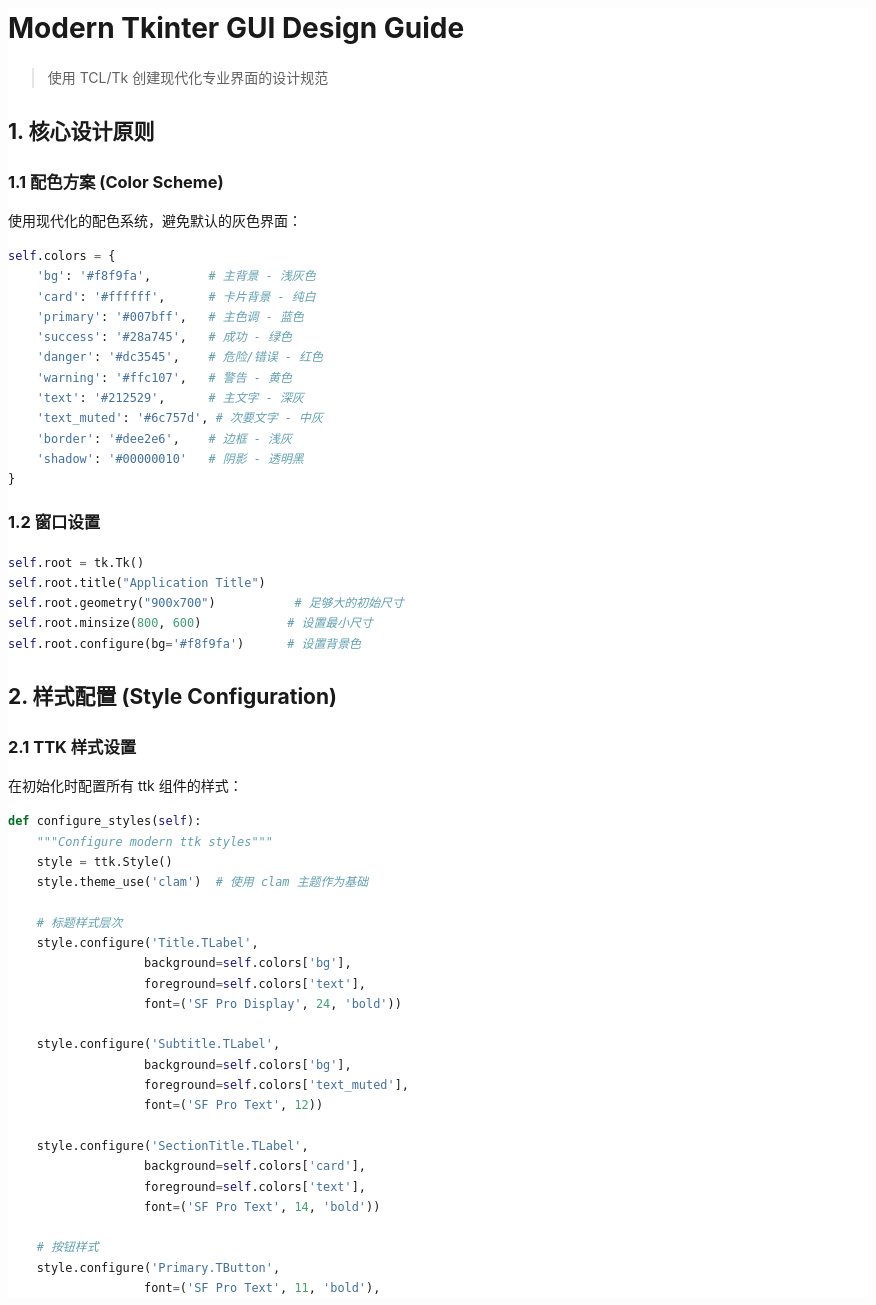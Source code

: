 # Modern Tkinter GUI Design Guide
> 使用 TCL/Tk 创建现代化专业界面的设计规范

## 1. 核心设计原则

### 1.1 配色方案 (Color Scheme)
使用现代化的配色系统，避免默认的灰色界面：

```python
self.colors = {
    'bg': '#f8f9fa',        # 主背景 - 浅灰色
    'card': '#ffffff',      # 卡片背景 - 纯白
    'primary': '#007bff',   # 主色调 - 蓝色
    'success': '#28a745',   # 成功 - 绿色
    'danger': '#dc3545',    # 危险/错误 - 红色
    'warning': '#ffc107',   # 警告 - 黄色
    'text': '#212529',      # 主文字 - 深灰
    'text_muted': '#6c757d', # 次要文字 - 中灰
    'border': '#dee2e6',    # 边框 - 浅灰
    'shadow': '#00000010'   # 阴影 - 透明黑
}
```

### 1.2 窗口设置
```python
self.root = tk.Tk()
self.root.title("Application Title")
self.root.geometry("900x700")           # 足够大的初始尺寸
self.root.minsize(800, 600)            # 设置最小尺寸
self.root.configure(bg='#f8f9fa')      # 设置背景色
```

## 2. 样式配置 (Style Configuration)

### 2.1 TTK 样式设置
在初始化时配置所有 ttk 组件的样式：

```python
def configure_styles(self):
    """Configure modern ttk styles"""
    style = ttk.Style()
    style.theme_use('clam')  # 使用 clam 主题作为基础
    
    # 标题样式层次
    style.configure('Title.TLabel',
                   background=self.colors['bg'],
                   foreground=self.colors['text'],
                   font=('SF Pro Display', 24, 'bold'))
    
    style.configure('Subtitle.TLabel',
                   background=self.colors['bg'],
                   foreground=self.colors['text_muted'],
                   font=('SF Pro Text', 12))
    
    style.configure('SectionTitle.TLabel',
                   background=self.colors['card'],
                   foreground=self.colors['text'],
                   font=('SF Pro Text', 14, 'bold'))
    
    # 按钮样式
    style.configure('Primary.TButton',
                   font=('SF Pro Text', 11, 'bold'),
```